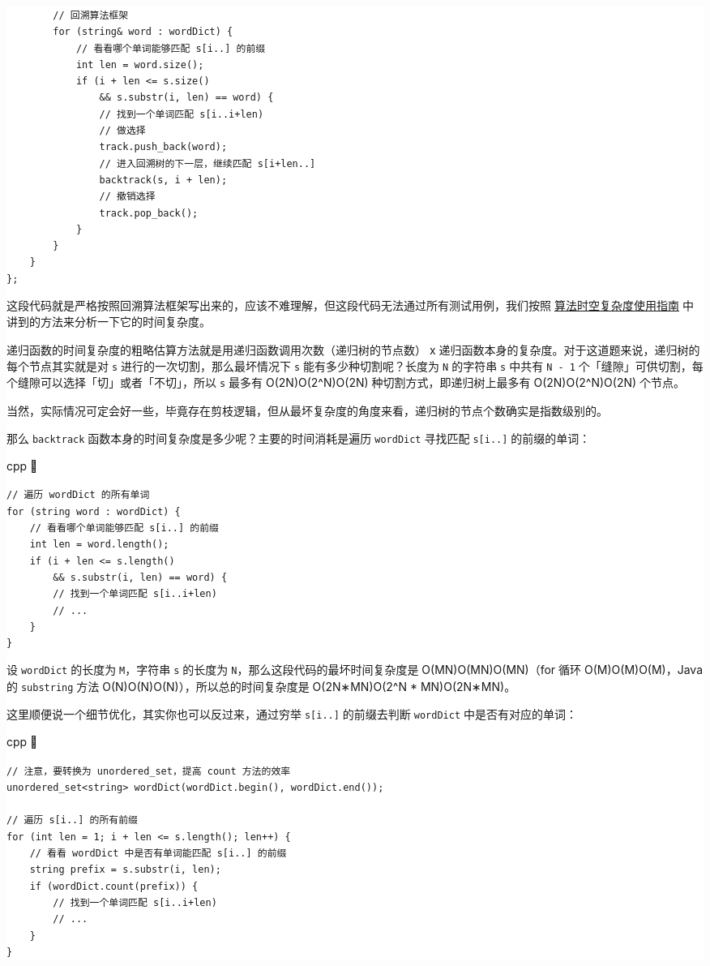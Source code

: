             // 回溯算法框架
            for (string& word : wordDict) {
                // 看看哪个单词能够匹配 s[i..] 的前缀
                int len = word.size();
                if (i + len <= s.size()
                    && s.substr(i, len) == word) {
                    // 找到一个单词匹配 s[i..i+len)
                    // 做选择
                    track.push_back(word);
                    // 进入回溯树的下一层，继续匹配 s[i+len..]
                    backtrack(s, i + len);
                    // 撤销选择
                    track.pop_back();
                }
            }
        }
    };


这段代码就是严格按照回溯算法框架写出来的，应该不难理解，但这段代码无法通过所有测试用例，我们按照 [算法时空复杂度使用指南](https://labuladong.online/algo/essential-technique/complexity-analysis/) 中讲到的方法来分析一下它的时间复杂度。

递归函数的时间复杂度的粗略估算方法就是用递归函数调用次数（递归树的节点数） x 递归函数本身的复杂度。对于这道题来说，递归树的每个节点其实就是对 `s` 进行的一次切割，那么最坏情况下 `s` 能有多少种切割呢？长度为 `N` 的字符串 `s` 中共有 `N - 1` 个「缝隙」可供切割，每个缝隙可以选择「切」或者「不切」，所以 `s` 最多有 O(2N)O(2^N)O(2N) 种切割方式，即递归树上最多有 O(2N)O(2^N)O(2N) 个节点。

当然，实际情况可定会好一些，毕竟存在剪枝逻辑，但从最坏复杂度的角度来看，递归树的节点个数确实是指数级别的。

那么 `backtrack` 函数本身的时间复杂度是多少呢？主要的时间消耗是遍历 `wordDict` 寻找匹配 `s[i..]` 的前缀的单词：

cpp 🤖

    // 遍历 wordDict 的所有单词
    for (string word : wordDict) {
        // 看看哪个单词能够匹配 s[i..] 的前缀
        int len = word.length();
        if (i + len <= s.length()
            && s.substr(i, len) == word) {
            // 找到一个单词匹配 s[i..i+len)
            // ...
        }
    }


设 `wordDict` 的长度为 `M`，字符串 `s` 的长度为 `N`，那么这段代码的最坏时间复杂度是 O(MN)O(MN)O(MN)（for 循环 O(M)O(M)O(M)，Java 的 `substring` 方法 O(N)O(N)O(N)），所以总的时间复杂度是 O(2N∗MN)O(2^N \* MN)O(2N∗MN)。

这里顺便说一个细节优化，其实你也可以反过来，通过穷举 `s[i..]` 的前缀去判断 `wordDict` 中是否有对应的单词：


cpp 🤖

    // 注意，要转换为 unordered_set，提高 count 方法的效率
    unordered_set<string> wordDict(wordDict.begin(), wordDict.end()); 
    
    // 遍历 s[i..] 的所有前缀
    for (int len = 1; i + len <= s.length(); len++) {
        // 看看 wordDict 中是否有单词能匹配 s[i..] 的前缀
        string prefix = s.substr(i, len);
        if (wordDict.count(prefix)) {
            // 找到一个单词匹配 s[i..i+len)
            // ...
        }
    }

